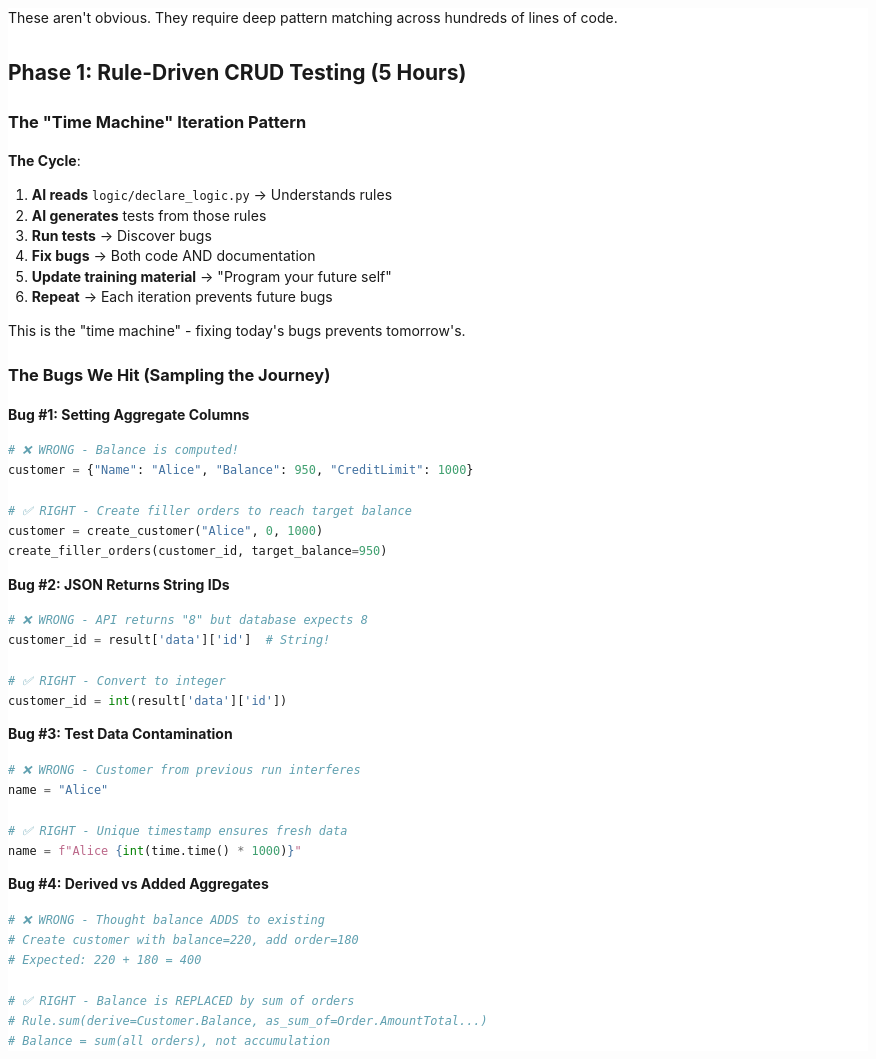 These aren't obvious. They require deep pattern matching across hundreds of lines of code.

## Phase 1: Rule-Driven CRUD Testing (5 Hours)

### The "Time Machine" Iteration Pattern

**The Cycle**:
1. **AI reads** `logic/declare_logic.py` → Understands rules
2. **AI generates** tests from those rules
3. **Run tests** → Discover bugs
4. **Fix bugs** → Both code AND documentation
5. **Update training material** → "Program your future self"
6. **Repeat** → Each iteration prevents future bugs

This is the "time machine" - fixing today's bugs prevents tomorrow's.

### The Bugs We Hit (Sampling the Journey)

**Bug #1: Setting Aggregate Columns**
```python
# ❌ WRONG - Balance is computed!
customer = {"Name": "Alice", "Balance": 950, "CreditLimit": 1000}

# ✅ RIGHT - Create filler orders to reach target balance
customer = create_customer("Alice", 0, 1000)
create_filler_orders(customer_id, target_balance=950)
```

**Bug #2: JSON Returns String IDs**
```python
# ❌ WRONG - API returns "8" but database expects 8
customer_id = result['data']['id']  # String!

# ✅ RIGHT - Convert to integer
customer_id = int(result['data']['id'])
```

**Bug #3: Test Data Contamination**
```python
# ❌ WRONG - Customer from previous run interferes
name = "Alice"

# ✅ RIGHT - Unique timestamp ensures fresh data
name = f"Alice {int(time.time() * 1000)}"
```

**Bug #4: Derived vs Added Aggregates**
```python
# ❌ WRONG - Thought balance ADDS to existing
# Create customer with balance=220, add order=180
# Expected: 220 + 180 = 400

# ✅ RIGHT - Balance is REPLACED by sum of orders
# Rule.sum(derive=Customer.Balance, as_sum_of=Order.AmountTotal...)
# Balance = sum(all orders), not accumulation
```
